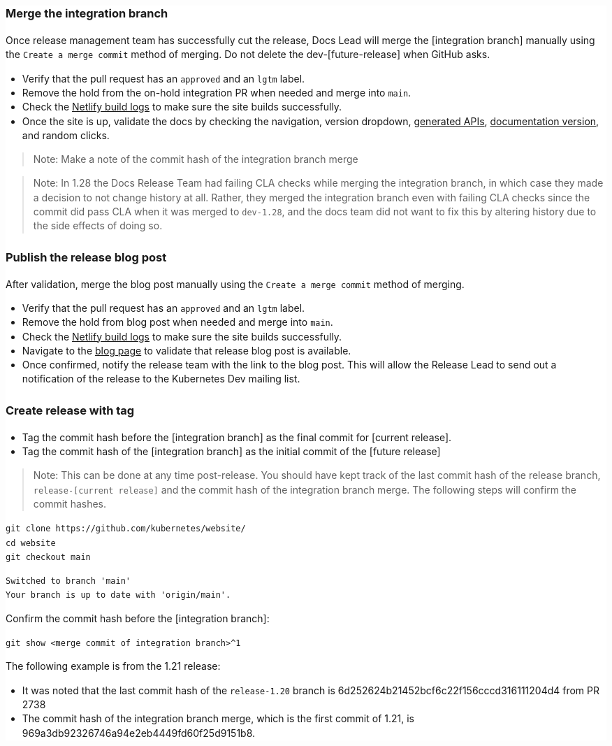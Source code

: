 ### Merge the integration branch

Once release management team has successfully cut the release, Docs Lead will merge the [integration branch] manually using
the `Create a merge commit` method of merging.
Do not delete the dev-[future-release] when GitHub asks.

- Verify that the pull request has an `approved` and an `lgtm` label.
- Remove the hold from the on-hold integration PR when needed and merge into `main`.
- Check the [Netlify build logs](https://app.netlify.com/sites/kubernetes-io-main-staging/deploys) to make sure the
site builds successfully.
- Once the site is up, validate the docs by checking the navigation, version dropdown, [generated APIs](https://kubernetes.io/docs/reference/),
[documentation version](https://kubernetes.io/docs/home/supported-doc-versions/), and random clicks.
> Note: Make a note of the commit hash of the integration branch merge

> Note: In 1.28 the Docs Release Team had failing CLA checks while merging the integration branch, in which case they made a decision to not change history at all. Rather, they merged the integration branch even with failing CLA checks since the commit did pass CLA when it was merged to `dev-1.28`, and the docs team did not want to fix this by altering history due to the side effects of doing so.

### Publish the release blog post

After validation, merge the blog post manually using the `Create a merge commit` method of merging.

- Verify that the pull request has an `approved` and an `lgtm` label.
- Remove the hold from blog post when needed and merge into `main`.
- Check the [Netlify build logs](https://app.netlify.com/sites/kubernetes-io-main-staging/deploys) to make sure the
site builds successfully.
- Navigate to the [blog page](https://kubernetes.io/blog/) to validate that release blog post is available.
- Once confirmed, notify the release team with the link to the blog post. This will allow the Release Lead to send out
a notification of the release to the Kubernetes Dev mailing list.

### Create release with tag

- Tag the commit hash before the [integration branch] as the final commit for [current release].
- Tag the commit hash of the [integration branch] as the initial commit of the [future release]

> Note: This can be done at any time post-release.
> You should have kept track of the last commit hash of the release branch, `release-[current release]` and the commit hash of the integration branch merge. The following steps will confirm the commit hashes.

```shell
git clone https://github.com/kubernetes/website/
cd website
git checkout main
```
```
Switched to branch 'main'
Your branch is up to date with 'origin/main'.
```
Confirm the commit hash before the [integration branch]:
```shell
git show <merge commit of integration branch>^1
```
The following example is from the 1.21 release:
  - It was noted that the last commit hash of the `release-1.20` branch is 6d252624b21452bcf6c22f156cccd316111204d4 from PR 2738
  - The commit hash of the integration branch merge, which is the first commit of 1.21, is 969a3db92326746a94e2eb4449fd60f25d9151b8.
```shell 
```